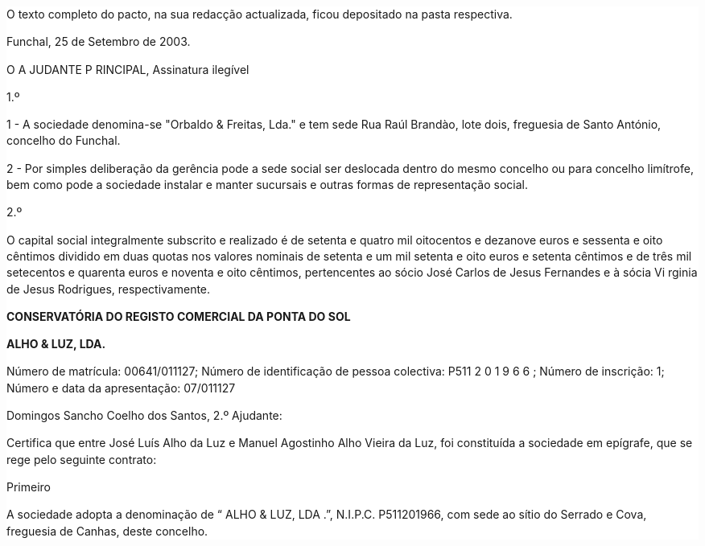 
O texto completo do pacto, na sua redacção actualizada,
ficou depositado na pasta respectiva.


Funchal, 25 de Setembro de 2003.


O A JUDANTE P RINCIPAL, Assinatura ilegível


1.º


1 - A sociedade denomina-se "Orbaldo & Freitas, Lda."
e tem sede Rua Raúl Brandào, lote dois, freguesia de
Santo António, concelho do Funchal.


2 - Por simples deliberação da gerência pode a sede
social ser deslocada dentro do mesmo concelho ou
para concelho limítrofe, bem como pode a sociedade
instalar e manter sucursais e outras formas de
representação social.


2.º


O capital social integralmente subscrito e realizado é de
setenta e quatro mil oitocentos e dezanove euros e sessenta e oito
cêntimos dividido em duas quotas nos valores nominais de
setenta e um mil setenta e oito euros e setenta cêntimos e de três
mil setecentos e quarenta euros e noventa e oito cêntimos,
pertencentes ao sócio José Carlos de Jesus Fernandes e à sócia
Vi rginia de Jesus Rodrigues, respectivamente.


**CONSERVATÓRIA DO REGISTO COMERCIAL DA
PONTA DO SOL**


**ALHO & LUZ, LDA.**


Número de matrícula: 00641/011127;
Número de identificação de pessoa colectiva: P511 2 0 1 9 6 6 ;
Número de inscrição: 1;
Número e data da apresentação: 07/011127


Domingos Sancho Coelho dos Santos, 2.º Ajudante:


Certifica que entre José Luís Alho da Luz e Manuel
Agostinho Alho Vieira da Luz, foi constituída a sociedade
em epígrafe, que se rege pelo seguinte contrato:


Primeiro


A sociedade adopta a denominação de “ ALHO & LUZ,
LDA .”, N.I.P.C. P511201966, com sede ao sítio do Serrado e
Cova, freguesia de Canhas, deste concelho.
